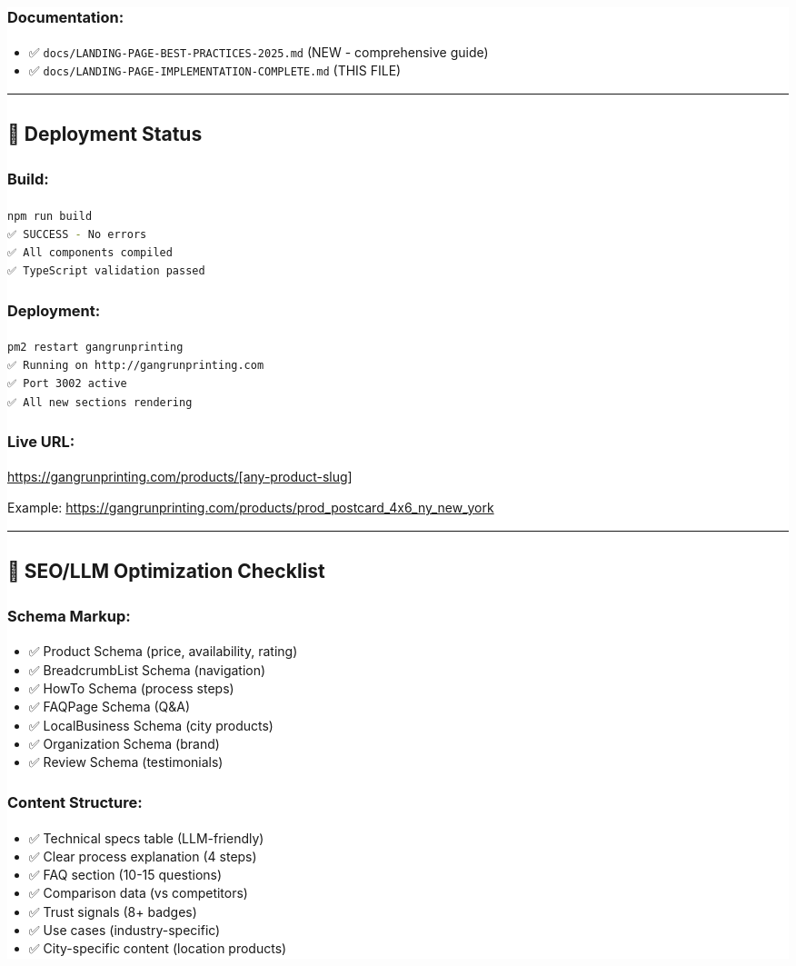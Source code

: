### **Documentation:**

- ✅ `docs/LANDING-PAGE-BEST-PRACTICES-2025.md` (NEW - comprehensive guide)
- ✅ `docs/LANDING-PAGE-IMPLEMENTATION-COMPLETE.md` (THIS FILE)

---

## 🚀 Deployment Status

### **Build:**

```bash
npm run build
✅ SUCCESS - No errors
✅ All components compiled
✅ TypeScript validation passed
```

### **Deployment:**

```bash
pm2 restart gangrunprinting
✅ Running on http://gangrunprinting.com
✅ Port 3002 active
✅ All new sections rendering
```

### **Live URL:**

https://gangrunprinting.com/products/[any-product-slug]

Example:
https://gangrunprinting.com/products/prod_postcard_4x6_ny_new_york

---

## 🎯 SEO/LLM Optimization Checklist

### **Schema Markup:**

- ✅ Product Schema (price, availability, rating)
- ✅ BreadcrumbList Schema (navigation)
- ✅ HowTo Schema (process steps)
- ✅ FAQPage Schema (Q&A)
- ✅ LocalBusiness Schema (city products)
- ✅ Organization Schema (brand)
- ✅ Review Schema (testimonials)

### **Content Structure:**

- ✅ Technical specs table (LLM-friendly)
- ✅ Clear process explanation (4 steps)
- ✅ FAQ section (10-15 questions)
- ✅ Comparison data (vs competitors)
- ✅ Trust signals (8+ badges)
- ✅ Use cases (industry-specific)
- ✅ City-specific content (location products)
